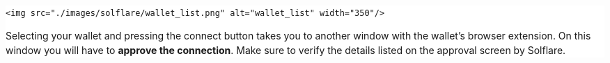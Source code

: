     <img src="./images/solflare/wallet_list.png" alt="wallet_list" width="350"/>
</p>

Selecting your wallet and pressing the connect button takes you to another window with the wallet’s browser extension. On this window you will have to **approve the connection**. Make sure to verify the details listed on the approval screen by Solflare.
